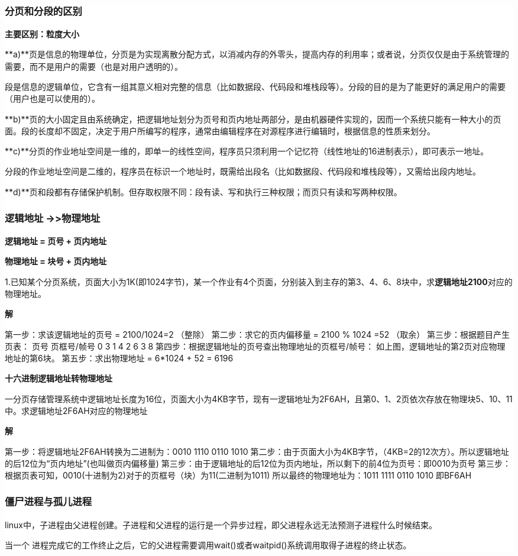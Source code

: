 ### **分页和分段的区别**

**主要区别：粒度大小**

**a)**页是信息的物理单位，分页是为实现离散分配方式，以消减内存的外零头，提高内存的利用率；或者说，分页仅仅是由于系统管理的需要，而不是用户的需要（也是对用户透明的）。

段是信息的逻辑单位，它含有一组其意义相对完整的信息（比如数据段、代码段和堆栈段等）。分段的目的是为了能更好的满足用户的需要（用户也是可以使用的）。

**b)**页的大小固定且由系统确定，把逻辑地址划分为页号和页内地址两部分，是由机器硬件实现的，因而一个系统只能有一种大小的页面。段的长度却不固定，决定于用户所编写的程序，通常由编辑程序在对源程序进行编辑时，根据信息的性质来划分。

**c)**分页的作业地址空间是一维的，即单一的线性空间，程序员只须利用一个记忆符（线性地址的16进制表示），即可表示一地址。

分段的作业地址空间是二维的，程序员在标识一个地址时，既需给出段名（比如数据段、代码段和堆栈段等），又需给出段内地址。

**d)**页和段都有存储保护机制。但存取权限不同：段有读、写和执行三种权限；而页只有读和写两种权限。

### 逻辑地址 ->>物理地址

**逻辑地址 = 页号 + 页内地址**

**物理地址 = 块号 + 页内地址**

1.已知某个分页系统，页面大小为1K(即1024字节)，某一个作业有4个页面，分别装入到主存的第3、4、6、8块中，求**逻辑地址2100**对应的物理地址。

**解**

第一步：求该逻辑地址的页号 = 2100/1024=2 （整除）
第二步：求它的页内偏移量 = 2100 % 1024 =52 （取余）
第三步：根据题目产生页表：
页号   页框号/帧号
  0      3
  1      4
  2      6 
  3      8
第四步：根据逻辑地址的页号查出物理地址的页框号/帧号： 
如上图，逻辑地址的第2页对应物理地址的第6块。
第五步：求出物理地址 = 6*1024 + 52 = 6196

**十六进制逻辑地址转物理地址**

一分页存储管理系统中逻辑地址长度为16位，页面大小为4KB字节，现有一逻辑地址为2F6AH，且第0、1、2页依次存放在物理块5、10、11中。求逻辑地址2F6AH对应的物理地址 

**解**

第一步：将逻辑地址2F6AH转换为二进制为：0010 1110 0110 1010 
第二步：由于页面大小为4KB字节，（4KB=2的12次方）。所以逻辑地址的后12位为“页内地址”(也叫做页内偏移量) 
第三步：由于逻辑地址的后12位为页内地址，所以剩下的前4位为页号：即0010为页号 
第三步：根据页表可知，0010(十进制为2)对于的页框号（块）为11(二进制为1011) 
所以最终的物理地址为：1011 1111 0110 1010 
即BF6AH

### 僵尸进程与孤儿进程

linux中，子进程由父进程创建。子进程和父进程的运行是一个异步过程，即父进程永远无法预测子进程什么时候结束。

当一个 进程完成它的工作终止之后，它的父进程需要调用wait()或者waitpid()系统调用取得子进程的终止状态。
